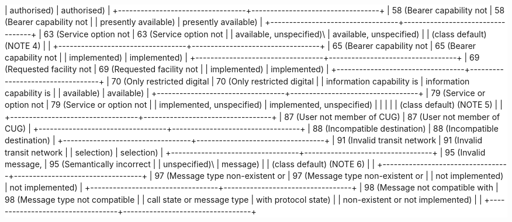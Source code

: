 | authorised)                      | authorised)                      |
+----------------------------------+----------------------------------+
| 58 (Bearer capability not        | 58 (Bearer capability not        |
| presently available)             | presently available)             |
+----------------------------------+----------------------------------+
| 63 (Service option not           | 63 (Service option not           |
| available, unspecified)\         | available, unspecified)          |
| (class default) (NOTE 4)         |                                  |
+----------------------------------+----------------------------------+
| 65 (Bearer capability not        | 65 (Bearer capability not        |
| implemented)                     | implemented)                     |
+----------------------------------+----------------------------------+
| 69 (Requested facility not       | 69 (Requested facility not       |
| implemented)                     | implemented)                     |
+----------------------------------+----------------------------------+
| 70 (Only restricted digital      | 70 (Only restricted digital      |
| information capability is        | information capability is        |
| available)                       | available)                       |
+----------------------------------+----------------------------------+
| 79 (Service or option not        | 79 (Service or option not        |
| implemented, unspecified)        | implemented, unspecified)        |
|                                  |                                  |
| (class default) (NOTE 5)         |                                  |
+----------------------------------+----------------------------------+
| 87 (User not member of CUG)      | 87 (User not member of CUG)      |
+----------------------------------+----------------------------------+
| 88 (Incompatible destination)    | 88 (Incompatible destination)    |
+----------------------------------+----------------------------------+
| 91 (Invalid transit network      | 91 (Invalid transit network      |
| selection)                       | selection)                       |
+----------------------------------+----------------------------------+
| 95 (Invalid message,             | 95 (Semantically incorrect       |
| unspecified)\                    | message)                         |
| (class default) (NOTE 6)         |                                  |
+----------------------------------+----------------------------------+
| 97 (Message type non-existent or | 97 (Message type non-existent or |
| not implemented)                 | not implemented)                 |
+----------------------------------+----------------------------------+
| 98 (Message not compatible with  | 98 (Message type not compatible  |
| call state or message type       | with protocol state)             |
| non-existent or not implemented) |                                  |
+----------------------------------+----------------------------------+